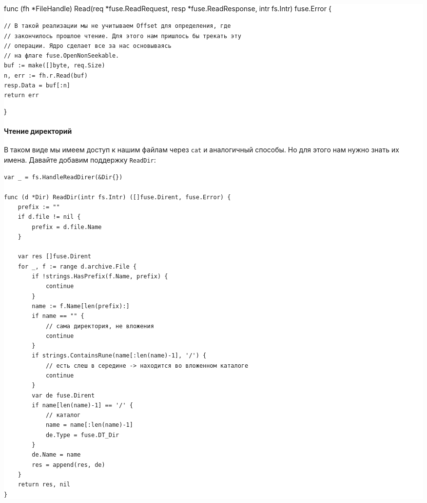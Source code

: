 func (fh *FileHandle) Read(req *fuse.ReadRequest, 
                resp *fuse.ReadResponse, intr fs.Intr) fuse.Error {

    // В такой реализации мы не учитываем Offset для определения, где
    // закончилось прошлое чтение. Для этого нам пришлось бы трекать эту
    // операции. Ядро сделает все за нас основываясь
    // на флаге fuse.OpenNonSeekable.
    buf := make([]byte, req.Size)
    n, err := fh.r.Read(buf)
    resp.Data = buf[:n]
    return err
}
</code></pre>

<h4>Чтение директорий</h4>

<p>В таком виде мы имеем доступ к нашим файлам через <code>cat</code> и аналогичный способы. Но для этого нам нужно знать их имена. Давайте добавим поддержку <code>ReadDir</code>:</p>

<pre><code class="go">var _ = fs.HandleReadDirer(&amp;Dir{})

func (d *Dir) ReadDir(intr fs.Intr) ([]fuse.Dirent, fuse.Error) {
    prefix := ""
    if d.file != nil {
        prefix = d.file.Name
    }

    var res []fuse.Dirent
    for _, f := range d.archive.File {
        if !strings.HasPrefix(f.Name, prefix) {
            continue
        }
        name := f.Name[len(prefix):]
        if name == "" {
            // сама директория, не вложения
            continue
        }
        if strings.ContainsRune(name[:len(name)-1], '/') {
            // есть слеш в середине -&gt; находится во вложенном каталоге
            continue
        }
        var de fuse.Dirent
        if name[len(name)-1] == '/' {
            // каталог
            name = name[:len(name)-1]
            de.Type = fuse.DT_Dir
        }
        de.Name = name
        res = append(res, de)
    }
    return res, nil
}
</code></pre>
